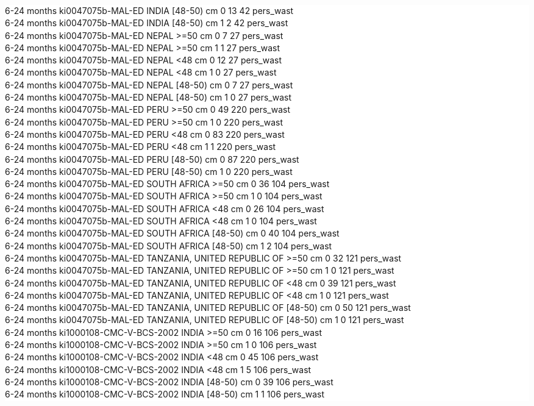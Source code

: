 6-24 months   ki0047075b-MAL-ED          INDIA                          [48-50) cm            0       13      42  pers_wast        
6-24 months   ki0047075b-MAL-ED          INDIA                          [48-50) cm            1        2      42  pers_wast        
6-24 months   ki0047075b-MAL-ED          NEPAL                          >=50 cm               0        7      27  pers_wast        
6-24 months   ki0047075b-MAL-ED          NEPAL                          >=50 cm               1        1      27  pers_wast        
6-24 months   ki0047075b-MAL-ED          NEPAL                          <48 cm                0       12      27  pers_wast        
6-24 months   ki0047075b-MAL-ED          NEPAL                          <48 cm                1        0      27  pers_wast        
6-24 months   ki0047075b-MAL-ED          NEPAL                          [48-50) cm            0        7      27  pers_wast        
6-24 months   ki0047075b-MAL-ED          NEPAL                          [48-50) cm            1        0      27  pers_wast        
6-24 months   ki0047075b-MAL-ED          PERU                           >=50 cm               0       49     220  pers_wast        
6-24 months   ki0047075b-MAL-ED          PERU                           >=50 cm               1        0     220  pers_wast        
6-24 months   ki0047075b-MAL-ED          PERU                           <48 cm                0       83     220  pers_wast        
6-24 months   ki0047075b-MAL-ED          PERU                           <48 cm                1        1     220  pers_wast        
6-24 months   ki0047075b-MAL-ED          PERU                           [48-50) cm            0       87     220  pers_wast        
6-24 months   ki0047075b-MAL-ED          PERU                           [48-50) cm            1        0     220  pers_wast        
6-24 months   ki0047075b-MAL-ED          SOUTH AFRICA                   >=50 cm               0       36     104  pers_wast        
6-24 months   ki0047075b-MAL-ED          SOUTH AFRICA                   >=50 cm               1        0     104  pers_wast        
6-24 months   ki0047075b-MAL-ED          SOUTH AFRICA                   <48 cm                0       26     104  pers_wast        
6-24 months   ki0047075b-MAL-ED          SOUTH AFRICA                   <48 cm                1        0     104  pers_wast        
6-24 months   ki0047075b-MAL-ED          SOUTH AFRICA                   [48-50) cm            0       40     104  pers_wast        
6-24 months   ki0047075b-MAL-ED          SOUTH AFRICA                   [48-50) cm            1        2     104  pers_wast        
6-24 months   ki0047075b-MAL-ED          TANZANIA, UNITED REPUBLIC OF   >=50 cm               0       32     121  pers_wast        
6-24 months   ki0047075b-MAL-ED          TANZANIA, UNITED REPUBLIC OF   >=50 cm               1        0     121  pers_wast        
6-24 months   ki0047075b-MAL-ED          TANZANIA, UNITED REPUBLIC OF   <48 cm                0       39     121  pers_wast        
6-24 months   ki0047075b-MAL-ED          TANZANIA, UNITED REPUBLIC OF   <48 cm                1        0     121  pers_wast        
6-24 months   ki0047075b-MAL-ED          TANZANIA, UNITED REPUBLIC OF   [48-50) cm            0       50     121  pers_wast        
6-24 months   ki0047075b-MAL-ED          TANZANIA, UNITED REPUBLIC OF   [48-50) cm            1        0     121  pers_wast        
6-24 months   ki1000108-CMC-V-BCS-2002   INDIA                          >=50 cm               0       16     106  pers_wast        
6-24 months   ki1000108-CMC-V-BCS-2002   INDIA                          >=50 cm               1        0     106  pers_wast        
6-24 months   ki1000108-CMC-V-BCS-2002   INDIA                          <48 cm                0       45     106  pers_wast        
6-24 months   ki1000108-CMC-V-BCS-2002   INDIA                          <48 cm                1        5     106  pers_wast        
6-24 months   ki1000108-CMC-V-BCS-2002   INDIA                          [48-50) cm            0       39     106  pers_wast        
6-24 months   ki1000108-CMC-V-BCS-2002   INDIA                          [48-50) cm            1        1     106  pers_wast        